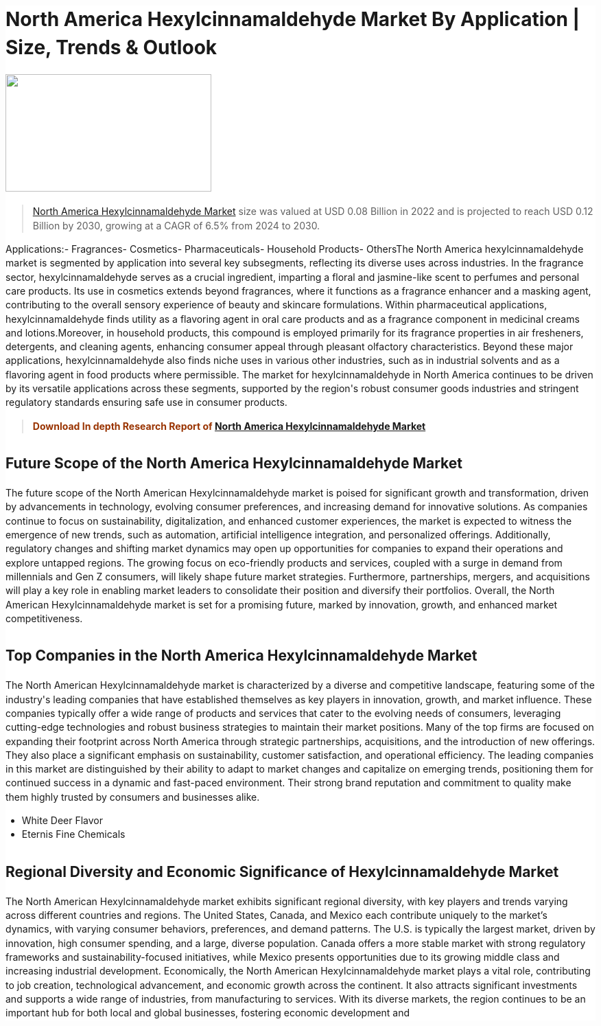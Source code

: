 <p><h1>North America Hexylcinnamaldehyde Market By Application | Size, Trends & Outlook</h1><p><img class="aligncenter size-medium wp-image-105565" src="https://ffe5etoiles.com/wp-content/uploads/2025/01/MST7-300x171.png" alt="" width="300" height="171" /></p><blockquote><p><a href="https://www.verifiedmarketreports.com/download-sample/?rid=517476&utm_source=Github-NA&utm_medium=358" target="_blank">North America Hexylcinnamaldehyde Market</a> size was valued at USD 0.08 Billion in 2022 and is projected to reach USD 0.12 Billion by 2030, growing at a CAGR of 6.5% from 2024 to 2030.</p></blockquote>Applications:- Fragrances- Cosmetics- Pharmaceuticals- Household Products- OthersThe North America hexylcinnamaldehyde market is segmented by application into several key subsegments, reflecting its diverse uses across industries. In the fragrance sector, hexylcinnamaldehyde serves as a crucial ingredient, imparting a floral and jasmine-like scent to perfumes and personal care products. Its use in cosmetics extends beyond fragrances, where it functions as a fragrance enhancer and a masking agent, contributing to the overall sensory experience of beauty and skincare formulations. Within pharmaceutical applications, hexylcinnamaldehyde finds utility as a flavoring agent in oral care products and as a fragrance component in medicinal creams and lotions.Moreover, in household products, this compound is employed primarily for its fragrance properties in air fresheners, detergents, and cleaning agents, enhancing consumer appeal through pleasant olfactory characteristics. Beyond these major applications, hexylcinnamaldehyde also finds niche uses in various other industries, such as in industrial solvents and as a flavoring agent in food products where permissible. The market for hexylcinnamaldehyde in North America continues to be driven by its versatile applications across these segments, supported by the region's robust consumer goods industries and stringent regulatory standards ensuring safe use in consumer products.</p><blockquote><p><span style="color: #993300;"><strong>Download In depth Research Report of <a href="https://www.verifiedmarketreports.com/download-sample/?rid=517476&utm_source=Github-NA&utm_medium=358">North America Hexylcinnamaldehyde Market</a></strong></span></p></blockquote><h2>Future Scope of the North America Hexylcinnamaldehyde Market</h2><p>The future scope of the North American Hexylcinnamaldehyde market is poised for significant growth and transformation, driven by advancements in technology, evolving consumer preferences, and increasing demand for innovative solutions. As companies continue to focus on sustainability, digitalization, and enhanced customer experiences, the market is expected to witness the emergence of new trends, such as automation, artificial intelligence integration, and personalized offerings. Additionally, regulatory changes and shifting market dynamics may open up opportunities for companies to expand their operations and explore untapped regions. The growing focus on eco-friendly products and services, coupled with a surge in demand from millennials and Gen Z consumers, will likely shape future market strategies. Furthermore, partnerships, mergers, and acquisitions will play a key role in enabling market leaders to consolidate their position and diversify their portfolios. Overall, the North American Hexylcinnamaldehyde market is set for a promising future, marked by innovation, growth, and enhanced market competitiveness.</p><h2>Top Companies in the North America Hexylcinnamaldehyde Market</h2><p>The North American Hexylcinnamaldehyde market is characterized by a diverse and competitive landscape, featuring some of the industry's leading companies that have established themselves as key players in innovation, growth, and market influence. These companies typically offer a wide range of products and services that cater to the evolving needs of consumers, leveraging cutting-edge technologies and robust business strategies to maintain their market positions. Many of the top firms are focused on expanding their footprint across North America through strategic partnerships, acquisitions, and the introduction of new offerings. They also place a significant emphasis on sustainability, customer satisfaction, and operational efficiency. The leading companies in this market are distinguished by their ability to adapt to market changes and capitalize on emerging trends, positioning them for continued success in a dynamic and fast-paced environment. Their strong brand reputation and commitment to quality make them highly trusted by consumers and businesses alike.</p><p><ul><li>White Deer Flavor </li><li> Eternis Fine Chemicals</li></ul></p><h2>Regional Diversity and Economic Significance of Hexylcinnamaldehyde Market</h2><p>The North American Hexylcinnamaldehyde market exhibits significant regional diversity, with key players and trends varying across different countries and regions. The United States, Canada, and Mexico each contribute uniquely to the market’s dynamics, with varying consumer behaviors, preferences, and demand patterns. The U.S. is typically the largest market, driven by innovation, high consumer spending, and a large, diverse population. Canada offers a more stable market with strong regulatory frameworks and sustainability-focused initiatives, while Mexico presents opportunities due to its growing middle class and increasing industrial development. Economically, the North American Hexylcinnamaldehyde market plays a vital role, contributing to job creation, technological advancement, and economic growth across the continent. It also attracts significant investments and supports a wide range of industries, from manufacturing to services. With its diverse markets, the region continues to be an important hub for both local and global businesses, fostering economic development and